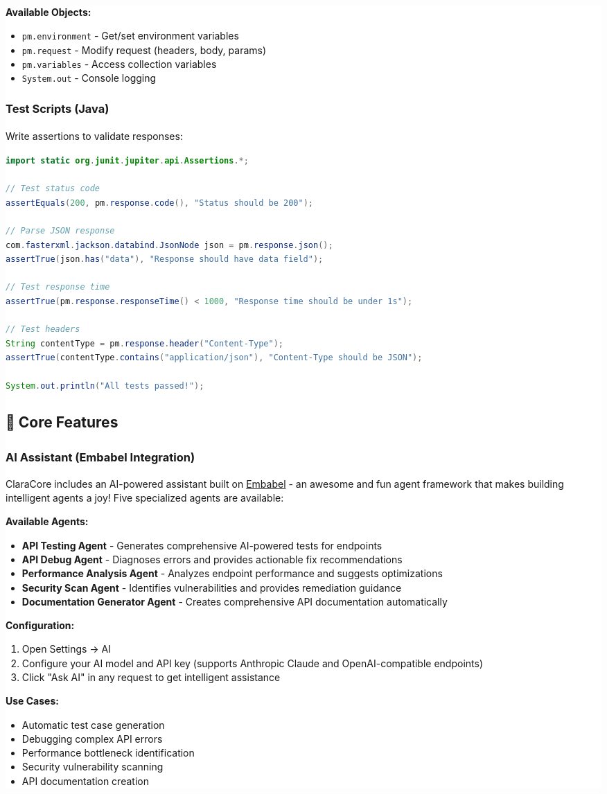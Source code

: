 **Available Objects:**
- `pm.environment` - Get/set environment variables
- `pm.request` - Modify request (headers, body, params)
- `pm.variables` - Access collection variables
- `System.out` - Console logging

### Test Scripts (Java)

Write assertions to validate responses:

```java
import static org.junit.jupiter.api.Assertions.*;

// Test status code
assertEquals(200, pm.response.code(), "Status should be 200");

// Parse JSON response
com.fasterxml.jackson.databind.JsonNode json = pm.response.json();
assertTrue(json.has("data"), "Response should have data field");

// Test response time
assertTrue(pm.response.responseTime() < 1000, "Response time should be under 1s");

// Test headers
String contentType = pm.response.header("Content-Type");
assertTrue(contentType.contains("application/json"), "Content-Type should be JSON");

System.out.println("All tests passed!");
```

## 🔧 Core Features

### AI Assistant (Embabel Integration)

ClaraCore includes an AI-powered assistant built on [Embabel](https://github.com/embabel) - an awesome and fun agent framework that makes building intelligent agents a joy! Five specialized agents are available:

**Available Agents:**
- **API Testing Agent** - Generates comprehensive AI-powered tests for endpoints
- **API Debug Agent** - Diagnoses errors and provides actionable fix recommendations
- **Performance Analysis Agent** - Analyzes endpoint performance and suggests optimizations
- **Security Scan Agent** - Identifies vulnerabilities and provides remediation guidance
- **Documentation Generator Agent** - Creates comprehensive API documentation automatically

**Configuration:**
1. Open Settings → AI
2. Configure your AI model and API key (supports Anthropic Claude and OpenAI-compatible endpoints)
3. Click "Ask AI" in any request to get intelligent assistance

**Use Cases:**
- Automatic test case generation
- Debugging complex API errors
- Performance bottleneck identification
- Security vulnerability scanning
- API documentation creation
